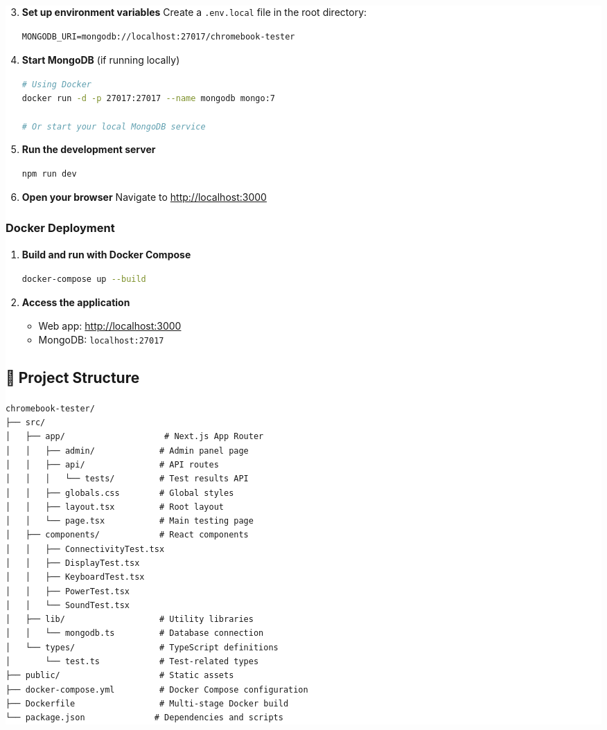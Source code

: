 3. **Set up environment variables**
   Create a `.env.local` file in the root directory:
   ```env
   MONGODB_URI=mongodb://localhost:27017/chromebook-tester
   ```

4. **Start MongoDB** (if running locally)
   ```bash
   # Using Docker
   docker run -d -p 27017:27017 --name mongodb mongo:7
   
   # Or start your local MongoDB service
   ```

5. **Run the development server**
   ```bash
   npm run dev
   ```

6. **Open your browser**
   Navigate to [http://localhost:3000](http://localhost:3000)

### Docker Deployment

1. **Build and run with Docker Compose**
   ```bash
   docker-compose up --build
   ```

2. **Access the application**
   - Web app: [http://localhost:3000](http://localhost:3000)
   - MongoDB: `localhost:27017`

## 📁 Project Structure

```
chromebook-tester/
├── src/
│   ├── app/                    # Next.js App Router
│   │   ├── admin/             # Admin panel page
│   │   ├── api/               # API routes
│   │   │   └── tests/         # Test results API
│   │   ├── globals.css        # Global styles
│   │   ├── layout.tsx         # Root layout
│   │   └── page.tsx           # Main testing page
│   ├── components/            # React components
│   │   ├── ConnectivityTest.tsx
│   │   ├── DisplayTest.tsx
│   │   ├── KeyboardTest.tsx
│   │   ├── PowerTest.tsx
│   │   └── SoundTest.tsx
│   ├── lib/                   # Utility libraries
│   │   └── mongodb.ts         # Database connection
│   └── types/                 # TypeScript definitions
│       └── test.ts            # Test-related types
├── public/                    # Static assets
├── docker-compose.yml         # Docker Compose configuration
├── Dockerfile                 # Multi-stage Docker build
└── package.json              # Dependencies and scripts
```
